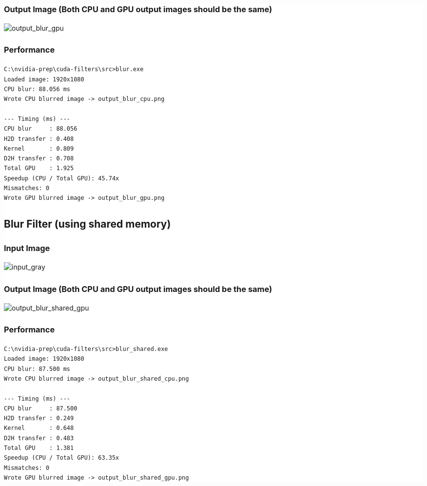 ### Output Image (Both CPU and GPU output images should be the same)

<img width="1920" height="1080" alt="output_blur_gpu" src="https://github.com/user-attachments/assets/7a1b7301-6e03-4c03-8d2f-494622612a40" />

### Performance
```
C:\nvidia-prep\cuda-filters\src>blur.exe
Loaded image: 1920x1080
CPU blur: 88.056 ms
Wrote CPU blurred image -> output_blur_cpu.png

--- Timing (ms) ---
CPU blur     : 88.056
H2D transfer : 0.408
Kernel       : 0.809
D2H transfer : 0.708
Total GPU    : 1.925
Speedup (CPU / Total GPU): 45.74x
Mismatches: 0
Wrote GPU blurred image -> output_blur_gpu.png
```

## Blur Filter (using shared memory)

### Input Image
<img width="1920" height="1080" alt="input_gray" src="https://github.com/user-attachments/assets/621e90d5-e9b4-461c-b105-94d99a991f21" />

### Output Image (Both CPU and GPU output images should be the same)
<img width="1920" height="1080" alt="output_blur_shared_gpu" src="https://github.com/user-attachments/assets/d3741805-fd59-4ed9-81d1-74b3e1fb8bbe" />

### Performance
```
C:\nvidia-prep\cuda-filters\src>blur_shared.exe
Loaded image: 1920x1080
CPU blur: 87.500 ms
Wrote CPU blurred image -> output_blur_shared_cpu.png

--- Timing (ms) ---
CPU blur     : 87.500
H2D transfer : 0.249
Kernel       : 0.648
D2H transfer : 0.483
Total GPU    : 1.381
Speedup (CPU / Total GPU): 63.35x
Mismatches: 0
Wrote GPU blurred image -> output_blur_shared_gpu.png
```
